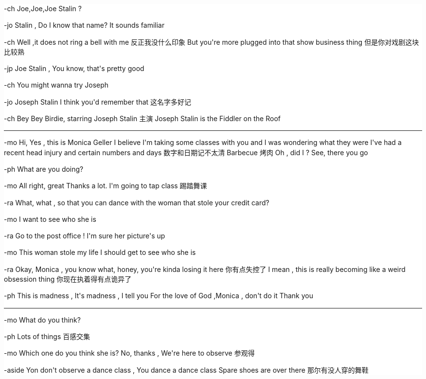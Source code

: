 -ch Joe,Joe,Joe Stalin ?

-jo Stalin , Do I know that name? It sounds familiar

-ch Well ,it does not ring a bell with me 反正我没什么印象
But you're more plugged into that show business thing 但是你对戏剧这块比较熟

-jp Joe Stalin , You know, that's pretty good

-ch You might wanna try Joseph

-jo Joseph Stalin
I think you'd remember that 这名字多好记

-ch Bey Bey Birdie, starring Joseph Stalin 主演
Joseph Stalin is the Fiddler on the Roof


----------


-mo Hi, Yes , this is Monica Geller
I believe I'm taking some classes with you
and I was wondering what they were
I've had a recent head injury and certain numbers and days 数字和日期记不太清
Barbecue 烤肉
Oh , did I ? See, there you go

-ph What are you doing?

-mo All right, great
Thanks a lot. I'm going to tap class 踢踏舞课

-ra What, what , so that you can dance with the woman that stole your credit card?

-mo I want to see who she is

-ra Go to the post office ! I'm sure her picture's up

-mo This woman stole my life
I should get to see who she is

-ra Okay, Monica , you know what, honey, you're kinda losing it here 你有点失控了
I mean , this is really becoming like a weird obsession thing 你现在执着得有点诡异了

-ph This is madness , It's madness , I tell you
For the love of God ,Monica , don't do it
Thank you


----------


-mo What do you think?

-ph Lots of things  百感交集

-mo Which one do you think she is?
No, thanks , We're here to observe 参观得

-aside Yon don't observe a dance class , You dance a dance class
Spare shoes are over there 那尔有没人穿的舞鞋
